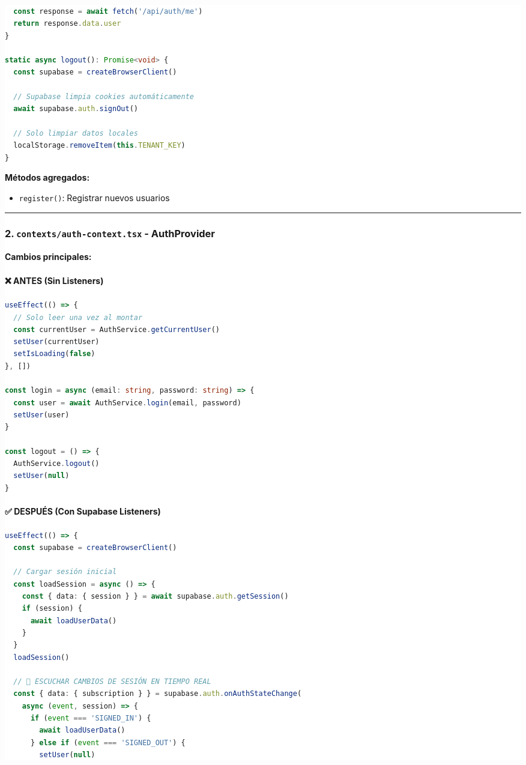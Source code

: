 ```typescript
  const response = await fetch('/api/auth/me')
  return response.data.user
}

static async logout(): Promise<void> {
  const supabase = createBrowserClient()
  
  // Supabase limpia cookies automáticamente
  await supabase.auth.signOut()
  
  // Solo limpiar datos locales
  localStorage.removeItem(this.TENANT_KEY)
}
```

**Métodos agregados:**
- `register()`: Registrar nuevos usuarios

---

### 2. `contexts/auth-context.tsx` - AuthProvider

**Cambios principales:**

#### ❌ ANTES (Sin Listeners)
```typescript
useEffect(() => {
  // Solo leer una vez al montar
  const currentUser = AuthService.getCurrentUser()
  setUser(currentUser)
  setIsLoading(false)
}, [])

const login = async (email: string, password: string) => {
  const user = await AuthService.login(email, password)
  setUser(user)
}

const logout = () => {
  AuthService.logout()
  setUser(null)
}
```

#### ✅ DESPUÉS (Con Supabase Listeners)
```typescript
useEffect(() => {
  const supabase = createBrowserClient()

  // Cargar sesión inicial
  const loadSession = async () => {
    const { data: { session } } = await supabase.auth.getSession()
    if (session) {
      await loadUserData()
    }
  }
  loadSession()

  // 🎯 ESCUCHAR CAMBIOS DE SESIÓN EN TIEMPO REAL
  const { data: { subscription } } = supabase.auth.onAuthStateChange(
    async (event, session) => {
      if (event === 'SIGNED_IN') {
        await loadUserData()
      } else if (event === 'SIGNED_OUT') {
        setUser(null)
```